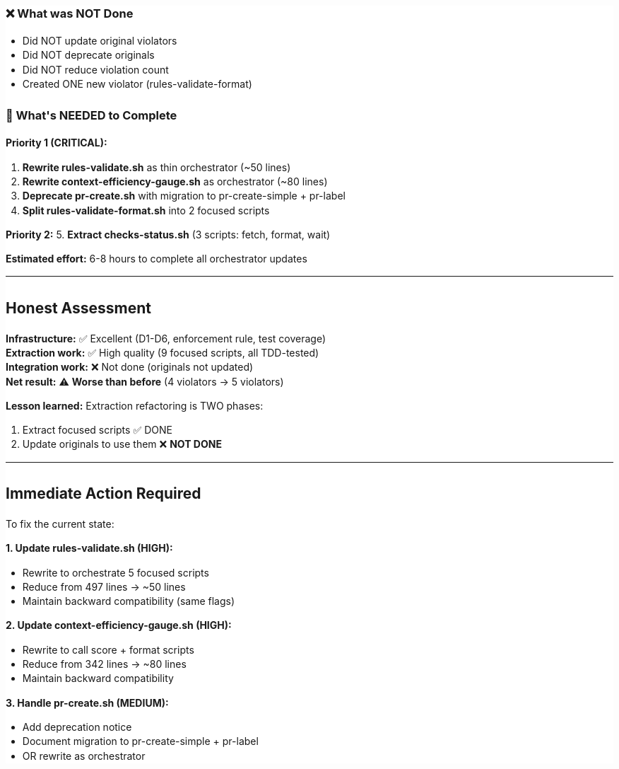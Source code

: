 ### ❌ What was NOT Done

- Did NOT update original violators
- Did NOT deprecate originals
- Did NOT reduce violation count
- Created ONE new violator (rules-validate-format)

### 🎯 What's NEEDED to Complete

**Priority 1 (CRITICAL):**

1. **Rewrite rules-validate.sh** as thin orchestrator (~50 lines)
2. **Rewrite context-efficiency-gauge.sh** as orchestrator (~80 lines)
3. **Deprecate pr-create.sh** with migration to pr-create-simple + pr-label
4. **Split rules-validate-format.sh** into 2 focused scripts

**Priority 2:** 5. **Extract checks-status.sh** (3 scripts: fetch, format, wait)

**Estimated effort:** 6-8 hours to complete all orchestrator updates

---

## Honest Assessment

**Infrastructure:** ✅ Excellent (D1-D6, enforcement rule, test coverage)  
**Extraction work:** ✅ High quality (9 focused scripts, all TDD-tested)  
**Integration work:** ❌ Not done (originals not updated)  
**Net result:** ⚠️ **Worse than before** (4 violators → 5 violators)

**Lesson learned:** Extraction refactoring is TWO phases:

1. Extract focused scripts ✅ DONE
2. Update originals to use them ❌ **NOT DONE**

---

## Immediate Action Required

To fix the current state:

**1. Update rules-validate.sh (HIGH):**

- Rewrite to orchestrate 5 focused scripts
- Reduce from 497 lines → ~50 lines
- Maintain backward compatibility (same flags)

**2. Update context-efficiency-gauge.sh (HIGH):**

- Rewrite to call score + format scripts
- Reduce from 342 lines → ~80 lines
- Maintain backward compatibility

**3. Handle pr-create.sh (MEDIUM):**

- Add deprecation notice
- Document migration to pr-create-simple + pr-label
- OR rewrite as orchestrator
